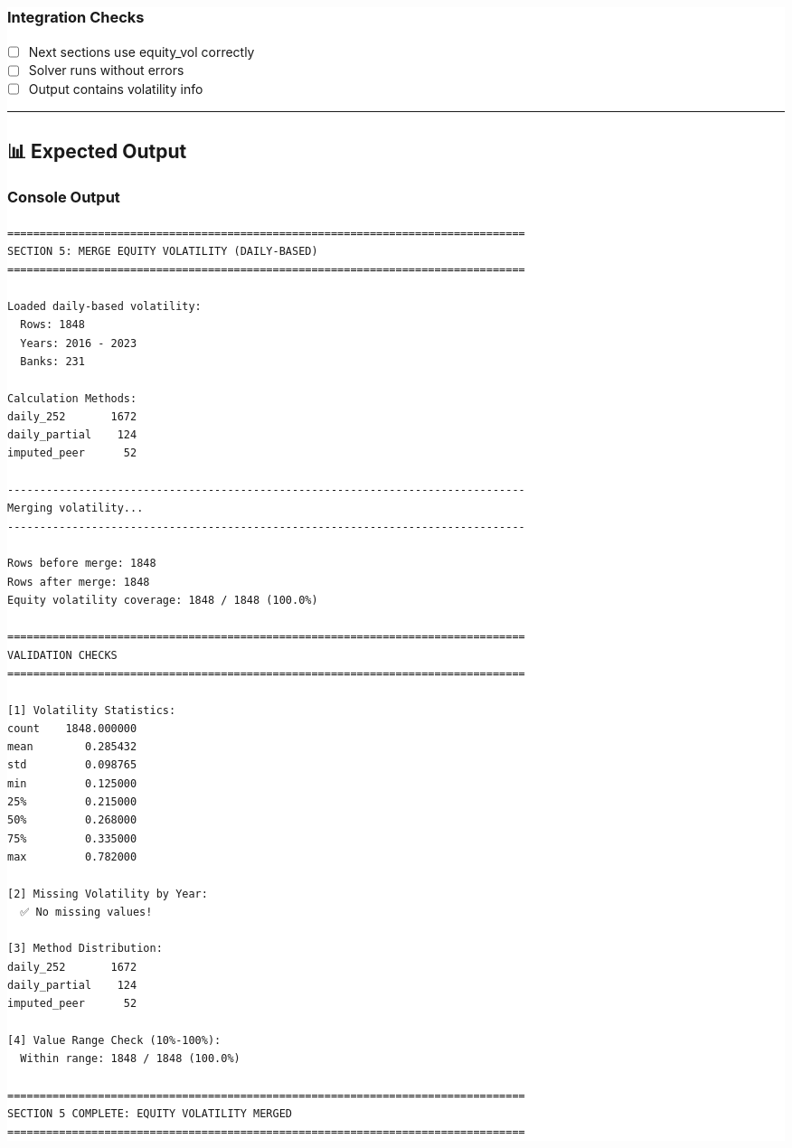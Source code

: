 ### Integration Checks
- [ ] Next sections use equity_vol correctly
- [ ] Solver runs without errors
- [ ] Output contains volatility info

---

## 📊 Expected Output

### Console Output

```
================================================================================
SECTION 5: MERGE EQUITY VOLATILITY (DAILY-BASED)
================================================================================

Loaded daily-based volatility:
  Rows: 1848
  Years: 2016 - 2023
  Banks: 231

Calculation Methods:
daily_252       1672
daily_partial    124
imputed_peer      52

--------------------------------------------------------------------------------
Merging volatility...
--------------------------------------------------------------------------------

Rows before merge: 1848
Rows after merge: 1848
Equity volatility coverage: 1848 / 1848 (100.0%)

================================================================================
VALIDATION CHECKS
================================================================================

[1] Volatility Statistics:
count    1848.000000
mean        0.285432
std         0.098765
min         0.125000
25%         0.215000
50%         0.268000
75%         0.335000
max         0.782000

[2] Missing Volatility by Year:
  ✅ No missing values!

[3] Method Distribution:
daily_252       1672
daily_partial    124
imputed_peer      52

[4] Value Range Check (10%-100%):
  Within range: 1848 / 1848 (100.0%)

================================================================================
SECTION 5 COMPLETE: EQUITY VOLATILITY MERGED
================================================================================

```